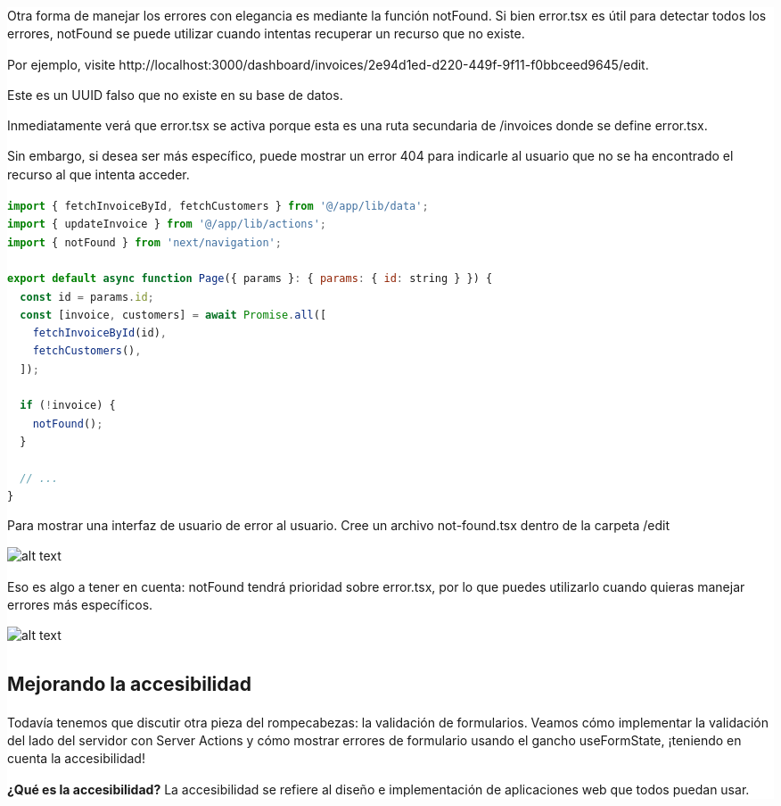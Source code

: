 Otra forma de manejar los errores con elegancia es mediante la función notFound. Si bien error.tsx es útil para detectar todos los errores, notFound se puede utilizar cuando intentas recuperar un recurso que no existe.

Por ejemplo, visite http://localhost:3000/dashboard/invoices/2e94d1ed-d220-449f-9f11-f0bbceed9645/edit.

Este es un UUID falso que no existe en su base de datos.

Inmediatamente verá que error.tsx se activa porque esta es una ruta secundaria de /invoices donde se define error.tsx.

Sin embargo, si desea ser más específico, puede mostrar un error 404 para indicarle al usuario que no se ha encontrado el recurso al que intenta acceder.

```jsx
import { fetchInvoiceById, fetchCustomers } from '@/app/lib/data';
import { updateInvoice } from '@/app/lib/actions';
import { notFound } from 'next/navigation';

export default async function Page({ params }: { params: { id: string } }) {
  const id = params.id;
  const [invoice, customers] = await Promise.all([
    fetchInvoiceById(id),
    fetchCustomers(),
  ]);

  if (!invoice) {
    notFound();
  }

  // ...
}

```

Para mostrar una interfaz de usuario de error al usuario. Cree un archivo not-found.tsx dentro de la carpeta /edit

![alt text](https://nextjs.org/_next/image?url=%2Flearn%2Flight%2Fnot-found-file.png&w=1920&q=75&dpl=dpl_6QRHaXj2wrFR81WjKojPAtiJFcfG 'Logo Title Text 1')

Eso es algo a tener en cuenta: notFound tendrá prioridad sobre error.tsx, por lo que puedes utilizarlo cuando quieras manejar errores más específicos.

![alt text](https://nextjs.org/_next/image?url=%2Flearn%2Flight%2F404-not-found-page.png&w=1080&q=75&dpl=dpl_6QRHaXj2wrFR81WjKojPAtiJFcfG 'Logo Title Text 1')

## Mejorando la accesibilidad

Todavía tenemos que discutir otra pieza del rompecabezas: la validación de formularios. Veamos cómo implementar la validación del lado del servidor con Server Actions y cómo mostrar errores de formulario usando el gancho useFormState, ¡teniendo en cuenta la accesibilidad!

**¿Qué es la accesibilidad?**
La accesibilidad se refiere al diseño e implementación de aplicaciones web que todos puedan usar.
